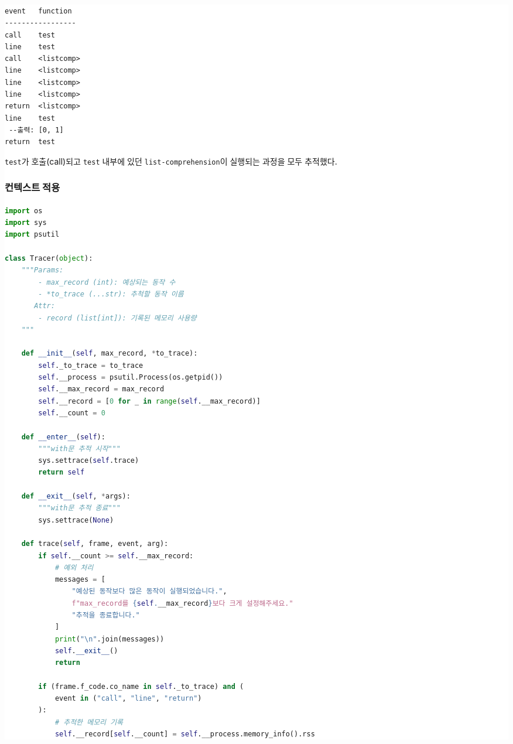 ```
event   function
-----------------
call    test
line    test
call    <listcomp>
line    <listcomp>
line    <listcomp>
line    <listcomp>
return  <listcomp>
line    test
 --출력: [0, 1]
return  test
```

`test`가 호출(call)되고 `test` 내부에 있던 `list-comprehension`이 실행되는 과정을 모두 추적했다. 

### 컨텍스트 적용

```python
import os
import sys
import psutil

class Tracer(object):
    """Params:
        - max_record (int): 예상되는 동작 수
        - *to_trace (...str): 추척할 동작 이름 
       Attr:
        - record (list[int]): 기록된 메모리 사용량
    """
    
    def __init__(self, max_record, *to_trace):
        self._to_trace = to_trace
        self.__process = psutil.Process(os.getpid())
        self.__max_record = max_record
        self.__record = [0 for _ in range(self.__max_record)]
        self.__count = 0

    def __enter__(self):
        """with문 추적 시작"""
        sys.settrace(self.trace)
        return self

    def __exit__(self, *args):
        """with문 추적 종료"""
        sys.settrace(None)

    def trace(self, frame, event, arg):
        if self.__count >= self.__max_record:
            # 예외 처리
            messages = [
                "예상된 동작보다 많은 동작이 실행되었습니다.",
                f"max_record를 {self.__max_record}보다 크게 설정해주세요."
                "추적을 종료합니다."
            ]
            print("\n".join(messages))
            self.__exit__()
            return
            
        if (frame.f_code.co_name in self._to_trace) and (
            event in ("call", "line", "return")
        ):
            # 추적한 메모리 기록
            self.__record[self.__count] = self.__process.memory_info().rss
```